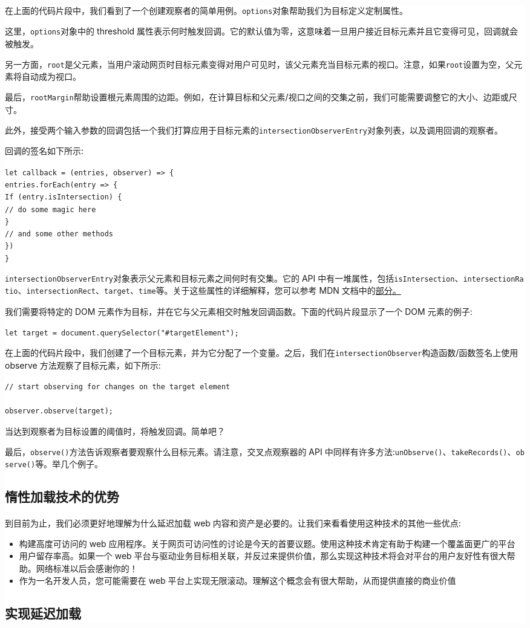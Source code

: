 在上面的代码片段中，我们看到了一个创建观察者的简单用例。`options`对象帮助我们为目标定义定制属性。

这里，`options`对象中的 threshold 属性表示何时触发回调。它的默认值为零，这意味着一旦用户接近目标元素并且它变得可见，回调就会被触发。

另一方面，`root`是父元素，当用户滚动网页时目标元素变得对用户可见时，该父元素充当目标元素的视口。注意，如果`root`设置为空，父元素将自动成为视口。

最后，`rootMargin`帮助设置根元素周围的边距。例如，在计算目标和父元素/视口之间的交集之前，我们可能需要调整它的大小、边距或尺寸。

此外，接受两个输入参数的回调包括一个我们打算应用于目标元素的`intersectionObserverEntry`对象列表，以及调用回调的观察者。

回调的签名如下所示:

```
let callback = (entries, observer) => {
entries.forEach(entry => {
If (entry.isIntersection) {
// do some magic here
}
// and some other methods
})
}

```

`intersectionObserverEntry`对象表示父元素和目标元素之间何时有交集。它的 API 中有一堆属性，包括`isIntersection`、`intersectionRatio`、`intersectionRect`、`target`、`time`等。关于这些属性的详细解释，您可以参考 MDN 文档中的[部分。](https://developer.mozilla.org/en-US/docs/Web/API/IntersectionObserverEntry#Properties)

我们需要将特定的 DOM 元素作为目标，并在它与父元素相交时触发回调函数。下面的代码片段显示了一个 DOM 元素的例子:

```
let target = document.querySelector("#targetElement");

```

在上面的代码片段中，我们创建了一个目标元素，并为它分配了一个变量。之后，我们在`intersectionObserver`构造函数/函数签名上使用 observe 方法观察了目标元素，如下所示:

```
// start observing for changes on the target element

observer.observe(target);

```

当达到观察者为目标设置的阈值时，将触发回调。简单吧？

最后，`observe()`方法告诉观察者要观察什么目标元素。请注意，交叉点观察器的 API 中同样有许多方法:`unObserve()`、`takeRecords()`、`observe()`等。举几个例子。

## 惰性加载技术的优势

到目前为止，我们必须更好地理解为什么延迟加载 web 内容和资产是必要的。让我们来看看使用这种技术的其他一些优点:

*   构建高度可访问的 web 应用程序。关于网页可访问性的讨论是今天的首要议题。使用这种技术肯定有助于构建一个覆盖面更广的平台
*   用户留存率高。如果一个 web 平台与驱动业务目标相关联，并反过来提供价值，那么实现这种技术将会对平台的用户友好性有很大帮助。网络标准以后会感谢你的！
*   作为一名开发人员，您可能需要在 web 平台上实现无限滚动。理解这个概念会有很大帮助，从而提供直接的商业价值

## 实现延迟加载

